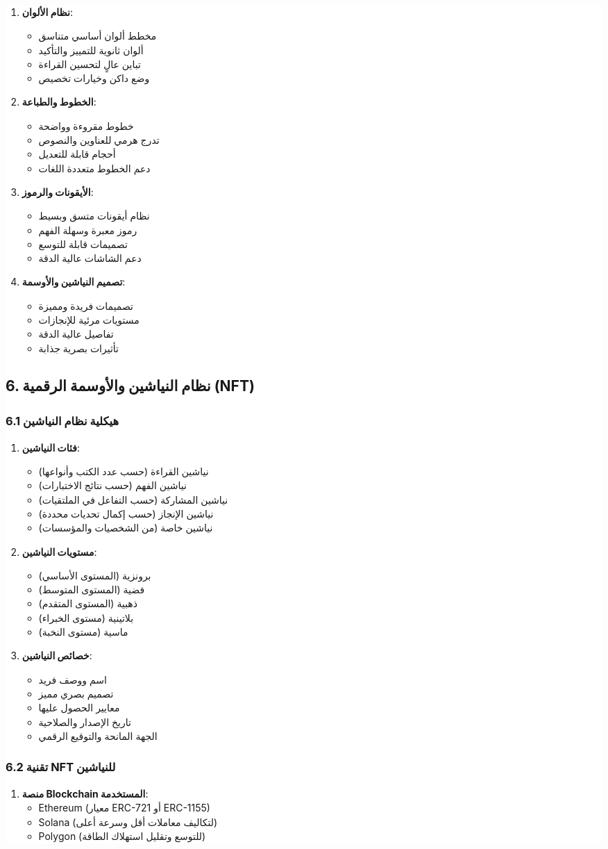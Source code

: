 1. **نظام الألوان**:
   - مخطط ألوان أساسي متناسق
   - ألوان ثانوية للتمييز والتأكيد
   - تباين عالٍ لتحسين القراءة
   - وضع داكن وخيارات تخصيص

2. **الخطوط والطباعة**:
   - خطوط مقروءة وواضحة
   - تدرج هرمي للعناوين والنصوص
   - أحجام قابلة للتعديل
   - دعم الخطوط متعددة اللغات

3. **الأيقونات والرموز**:
   - نظام أيقونات متسق وبسيط
   - رموز معبرة وسهلة الفهم
   - تصميمات قابلة للتوسع
   - دعم الشاشات عالية الدقة

4. **تصميم النياشين والأوسمة**:
   - تصميمات فريدة ومميزة
   - مستويات مرئية للإنجازات
   - تفاصيل عالية الدقة
   - تأثيرات بصرية جذابة

## 6. نظام النياشين والأوسمة الرقمية (NFT)

### 6.1 هيكلية نظام النياشين

1. **فئات النياشين**:
   - نياشين القراءة (حسب عدد الكتب وأنواعها)
   - نياشين الفهم (حسب نتائج الاختبارات)
   - نياشين المشاركة (حسب التفاعل في الملتقيات)
   - نياشين الإنجاز (حسب إكمال تحديات محددة)
   - نياشين خاصة (من الشخصيات والمؤسسات)

2. **مستويات النياشين**:
   - برونزية (المستوى الأساسي)
   - فضية (المستوى المتوسط)
   - ذهبية (المستوى المتقدم)
   - بلاتينية (مستوى الخبراء)
   - ماسية (مستوى النخبة)

3. **خصائص النياشين**:
   - اسم ووصف فريد
   - تصميم بصري مميز
   - معايير الحصول عليها
   - تاريخ الإصدار والصلاحية
   - الجهة المانحة والتوقيع الرقمي

### 6.2 تقنية NFT للنياشين

1. **منصة Blockchain المستخدمة**:
   - Ethereum (معيار ERC-721 أو ERC-1155)
   - Solana (لتكاليف معاملات أقل وسرعة أعلى)
   - Polygon (للتوسع وتقليل استهلاك الطاقة)

